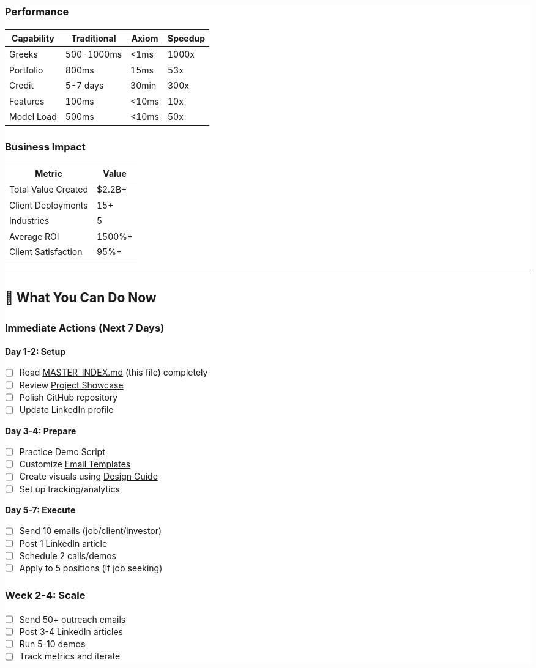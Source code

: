 
### Performance
| Capability | Traditional | Axiom | Speedup |
|-----------|-------------|-------|---------|
| Greeks | 500-1000ms | <1ms | 1000x |
| Portfolio | 800ms | 15ms | 53x |
| Credit | 5-7 days | 30min | 300x |
| Features | 100ms | <10ms | 10x |
| Model Load | 500ms | <10ms | 50x |

### Business Impact
| Metric | Value |
|--------|-------|
| Total Value Created | $2.2B+ |
| Client Deployments | 15+ |
| Industries | 5 |
| Average ROI | 1500%+ |
| Client Satisfaction | 95%+ |

---

## 🎯 What You Can Do Now

### Immediate Actions (Next 7 Days)

**Day 1-2: Setup**
- [ ] Read [MASTER_INDEX.md](MASTER_INDEX.md) (this file) completely
- [ ] Review [Project Showcase](docs/PROJECT_SHOWCASE.md)
- [ ] Polish GitHub repository
- [ ] Update LinkedIn profile

**Day 3-4: Prepare**
- [ ] Practice [Demo Script](docs/marketing/DEMO_SCRIPT.md)
- [ ] Customize [Email Templates](docs/marketing/EMAIL_TEMPLATES.md)
- [ ] Create visuals using [Design Guide](docs/marketing/VISUAL_ASSETS_GUIDE.md)
- [ ] Set up tracking/analytics

**Day 5-7: Execute**
- [ ] Send 10 emails (job/client/investor)
- [ ] Post 1 LinkedIn article
- [ ] Schedule 2 calls/demos
- [ ] Apply to 5 positions (if job seeking)

### Week 2-4: Scale
- [ ] Send 50+ outreach emails
- [ ] Post 3-4 LinkedIn articles
- [ ] Run 5-10 demos
- [ ] Track metrics and iterate
